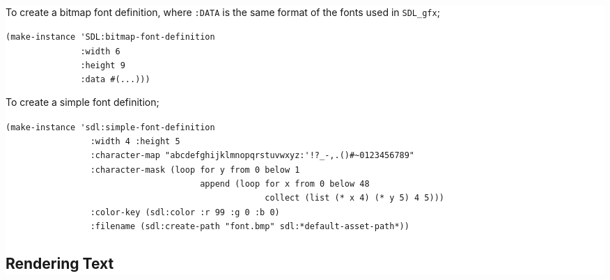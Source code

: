 To create a bitmap font definition, where `:DATA` is the same format of the fonts used in `SDL_gfx`;

```
(make-instance 'SDL:bitmap-font-definition
               :width 6
               :height 9
               :data #(...)))
```

To create a simple font definition;

```
(make-instance 'sdl:simple-font-definition
                 :width 4 :height 5
                 :character-map "abcdefghijklmnopqrstuvwxyz:'!?_-,.()#~0123456789"
                 :character-mask (loop for y from 0 below 1
                                       append (loop for x from 0 below 48
                                                    collect (list (* x 4) (* y 5) 4 5)))
                 :color-key (sdl:color :r 99 :g 0 :b 0)
                 :filename (sdl:create-path "font.bmp" sdl:*default-asset-path*))
```

## Rendering Text ##

